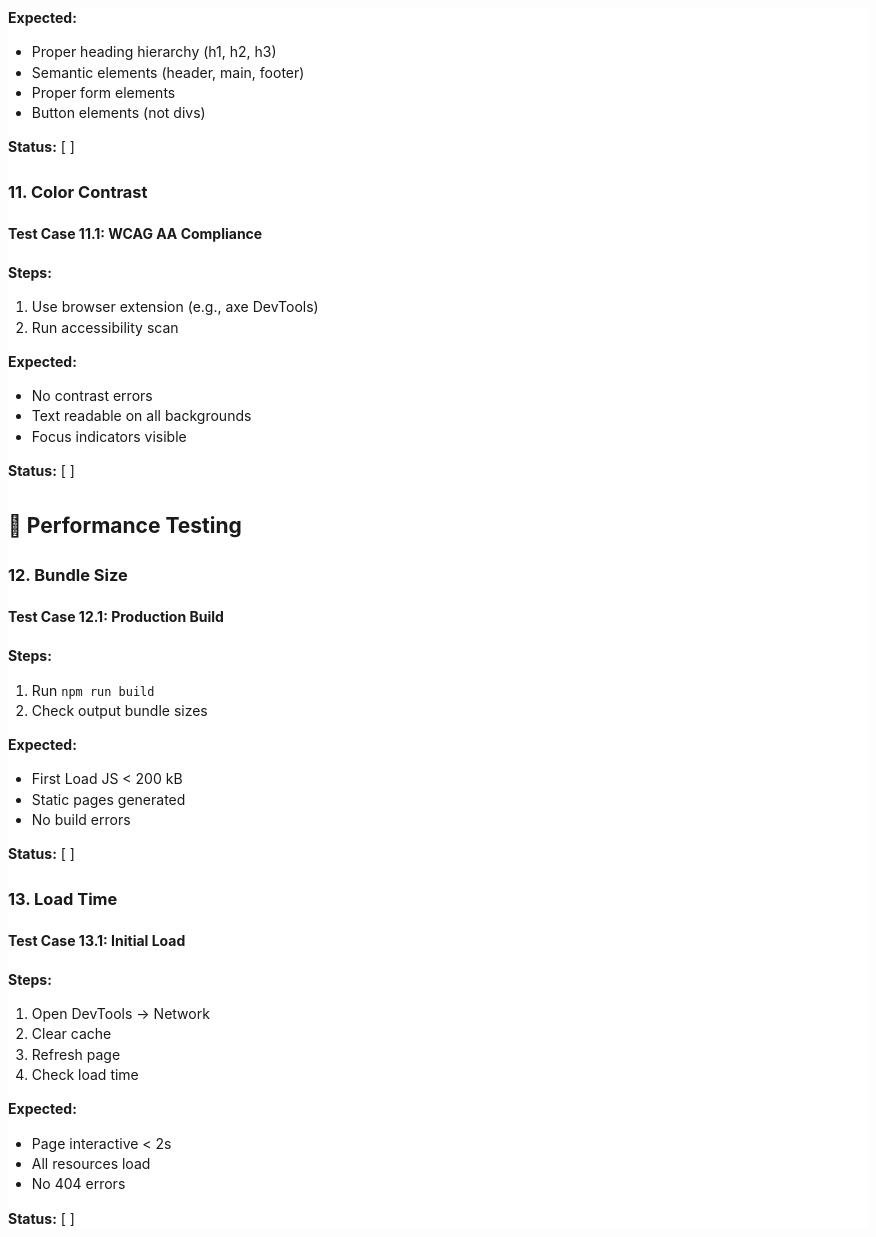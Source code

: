 **Expected:**
- Proper heading hierarchy (h1, h2, h3)
- Semantic elements (header, main, footer)
- Proper form elements
- Button elements (not divs)

**Status:** [ ]

### 11. Color Contrast

#### Test Case 11.1: WCAG AA Compliance
**Steps:**
1. Use browser extension (e.g., axe DevTools)
2. Run accessibility scan

**Expected:**
- No contrast errors
- Text readable on all backgrounds
- Focus indicators visible

**Status:** [ ]

## 🚀 Performance Testing

### 12. Bundle Size

#### Test Case 12.1: Production Build
**Steps:**
1. Run `npm run build`
2. Check output bundle sizes

**Expected:**
- First Load JS < 200 kB
- Static pages generated
- No build errors

**Status:** [ ]

### 13. Load Time

#### Test Case 13.1: Initial Load
**Steps:**
1. Open DevTools → Network
2. Clear cache
3. Refresh page
4. Check load time

**Expected:**
- Page interactive < 2s
- All resources load
- No 404 errors

**Status:** [ ]
